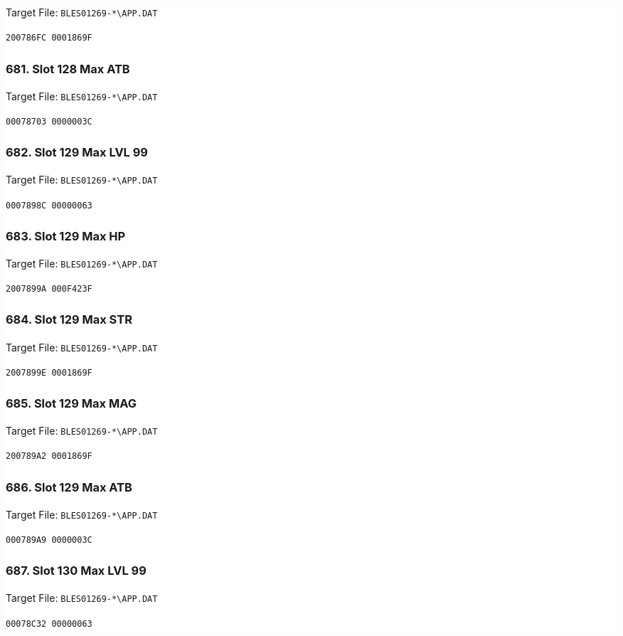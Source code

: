 Target File: `BLES01269-*\APP.DAT`

```
200786FC 0001869F
```

### 681. Slot 128 Max ATB

Target File: `BLES01269-*\APP.DAT`

```
00078703 0000003C
```

### 682. Slot 129 Max LVL 99

Target File: `BLES01269-*\APP.DAT`

```
0007898C 00000063
```

### 683. Slot 129 Max HP

Target File: `BLES01269-*\APP.DAT`

```
2007899A 000F423F
```

### 684. Slot 129 Max STR

Target File: `BLES01269-*\APP.DAT`

```
2007899E 0001869F
```

### 685. Slot 129 Max MAG

Target File: `BLES01269-*\APP.DAT`

```
200789A2 0001869F
```

### 686. Slot 129 Max ATB

Target File: `BLES01269-*\APP.DAT`

```
000789A9 0000003C
```

### 687. Slot 130 Max LVL 99

Target File: `BLES01269-*\APP.DAT`

```
00078C32 00000063
```
